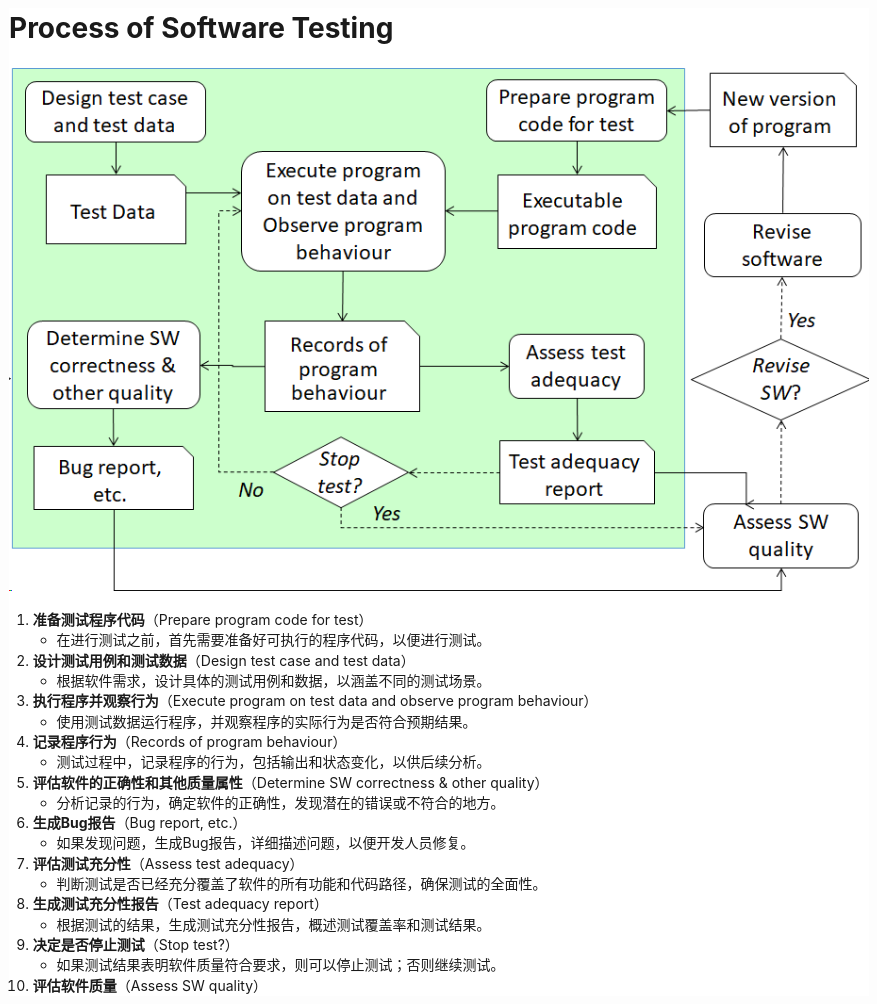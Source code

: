 # Process of Software Testing

![image-20241227164916508](Week2/image-20241227164916508.png)

1. **准备测试程序代码**（Prepare program code for test）
   - 在进行测试之前，首先需要准备好可执行的程序代码，以便进行测试。
2. **设计测试用例和测试数据**（Design test case and test data）
   - 根据软件需求，设计具体的测试用例和数据，以涵盖不同的测试场景。
3. **执行程序并观察行为**（Execute program on test data and observe program behaviour）
   - 使用测试数据运行程序，并观察程序的实际行为是否符合预期结果。
4. **记录程序行为**（Records of program behaviour）
   - 测试过程中，记录程序的行为，包括输出和状态变化，以供后续分析。
5. **评估软件的正确性和其他质量属性**（Determine SW correctness & other quality）
   - 分析记录的行为，确定软件的正确性，发现潜在的错误或不符合的地方。
6. **生成Bug报告**（Bug report, etc.）
   - 如果发现问题，生成Bug报告，详细描述问题，以便开发人员修复。
7. **评估测试充分性**（Assess test adequacy）
   - 判断测试是否已经充分覆盖了软件的所有功能和代码路径，确保测试的全面性。
8. **生成测试充分性报告**（Test adequacy report）
   - 根据测试的结果，生成测试充分性报告，概述测试覆盖率和测试结果。
9. **决定是否停止测试**（Stop test?）
   - 如果测试结果表明软件质量符合要求，则可以停止测试；否则继续测试。
10. **评估软件质量**（Assess SW quality）
